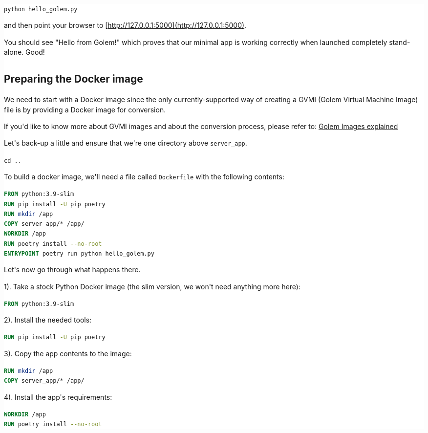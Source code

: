 ```shell
python hello_golem.py
```

and then point your browser to [http://127.0.0.1:5000](http://127.0.0.1:5000).

You should see "Hello from Golem!" which proves that our minimal app is working correctly when launched completely stand-alone. Good!

## Preparing the Docker image

We need to start with a Docker image since the only currently-supported way of creating a GVMI (Golem Virtual Machine Image) file is by providing a Docker image for conversion.

If you'd like to know more about GVMI images and about the conversion process, please refer to:
[Golem Images explained](/docs/creators/javascript/guides/golem-images)

Let's back-up a little and ensure that we're one directory above `server_app`.

```shell
cd ..
```

To build a docker image, we'll need a file called `Dockerfile` with the following contents:

```dockerfile
FROM python:3.9-slim
RUN pip install -U pip poetry
RUN mkdir /app
COPY server_app/* /app/
WORKDIR /app
RUN poetry install --no-root
ENTRYPOINT poetry run python hello_golem.py
```

Let's now go through what happens there.

1). Take a stock Python Docker image (the slim version, we won't need anything more here):

```dockerfile
FROM python:3.9-slim
```

2). Install the needed tools:

```dockerfile
RUN pip install -U pip poetry
```

3). Copy the app contents to the image:

```dockerfile
RUN mkdir /app
COPY server_app/* /app/
```

4). Install the app's requirements:

```dockerfile
WORKDIR /app
RUN poetry install --no-root
```
